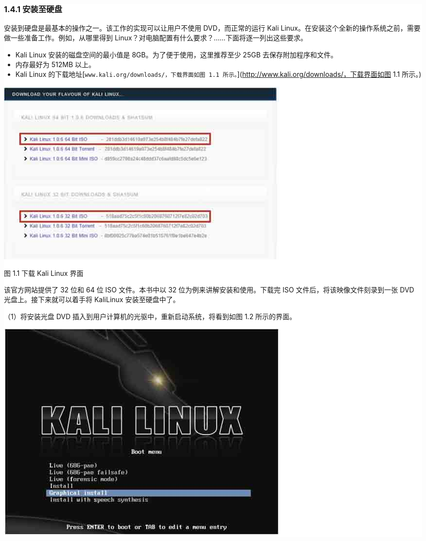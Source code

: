 ### 1.4.1 安装至硬盘

安装到硬盘是最基本的操作之一。该工作的实现可以让用户不使用 DVD，而正常的运行 Kali Linux。在安装这个全新的操作系统之前，需要做一些准备工作。例如，从哪里得到 Linux？对电脑配置有什么要求？……下面将逐一列出这些要求。

*   Kali Linux 安装的磁盘空间的最小值是 8GB。为了便于使用，这里推荐至少 25GB 去保存附加程序和文件。
*   内存最好为 512MB 以上。
*   Kali Linux 的下载地址[`www.kali.org/downloads/，下载界面如图 1.1 所示。`](http://www.kali.org/downloads/，下载界面如图 1.1 所示。)

![014-01](img/00002.jpg)

图 1.1 下载 Kali Linux 界面

该官方网站提供了 32 位和 64 位 ISO 文件。本书中以 32 位为例来讲解安装和使用。下载完 ISO 文件后，将该映像文件刻录到一张 DVD 光盘上。接下来就可以着手将 KaliLinux 安装至硬盘中了。

（1）将安装光盘 DVD 插入到用户计算机的光驱中，重新启动系统，将看到如图 1.2 所示的界面。

![015-01](img/00003.jpg)
